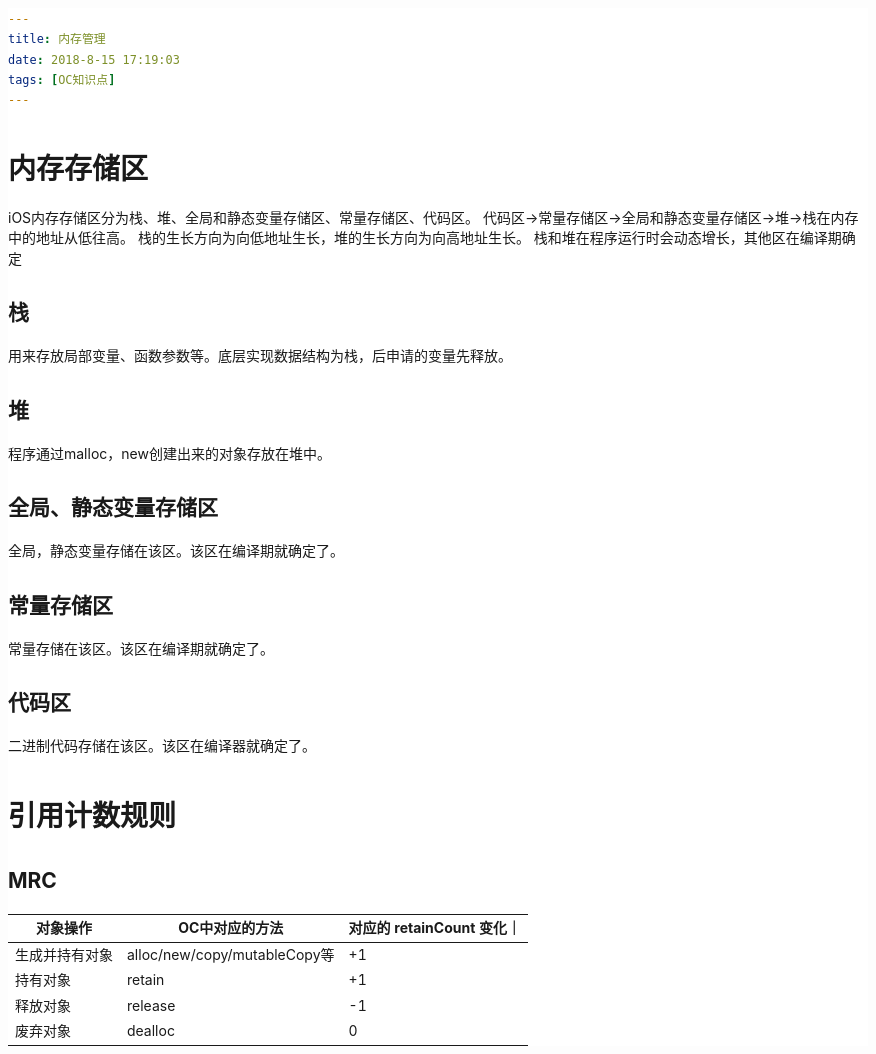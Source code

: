 ```yaml
---
title: 内存管理
date: 2018-8-15 17:19:03
tags: [OC知识点]
---
```

<meta name="referrer" content="no-referrer"/>

# 内存存储区

iOS内存存储区分为栈、堆、全局和静态变量存储区、常量存储区、代码区。
代码区->常量存储区->全局和静态变量存储区->堆->栈在内存中的地址从低往高。
栈的生长方向为向低地址生长，堆的生长方向为向高地址生长。
栈和堆在程序运行时会动态增长，其他区在编译期确定


## 栈

用来存放局部变量、函数参数等。底层实现数据结构为栈，后申请的变量先释放。

## 堆

程序通过malloc，new创建出来的对象存放在堆中。

## 全局、静态变量存储区

全局，静态变量存储在该区。该区在编译期就确定了。

## 常量存储区

常量存储在该区。该区在编译期就确定了。

## 代码区

二进制代码存储在该区。该区在编译器就确定了。

# 引用计数规则

## MRC

| 对象操作 | OC中对应的方法 | 对应的 retainCount 变化｜ |
| --- | --- | --- |
| 生成并持有对象 | alloc/new/copy/mutableCopy等 | +1 |
| 持有对象 | retain | +1 |
| 释放对象 | release | -1 |
| 废弃对象 | dealloc | 0 |
